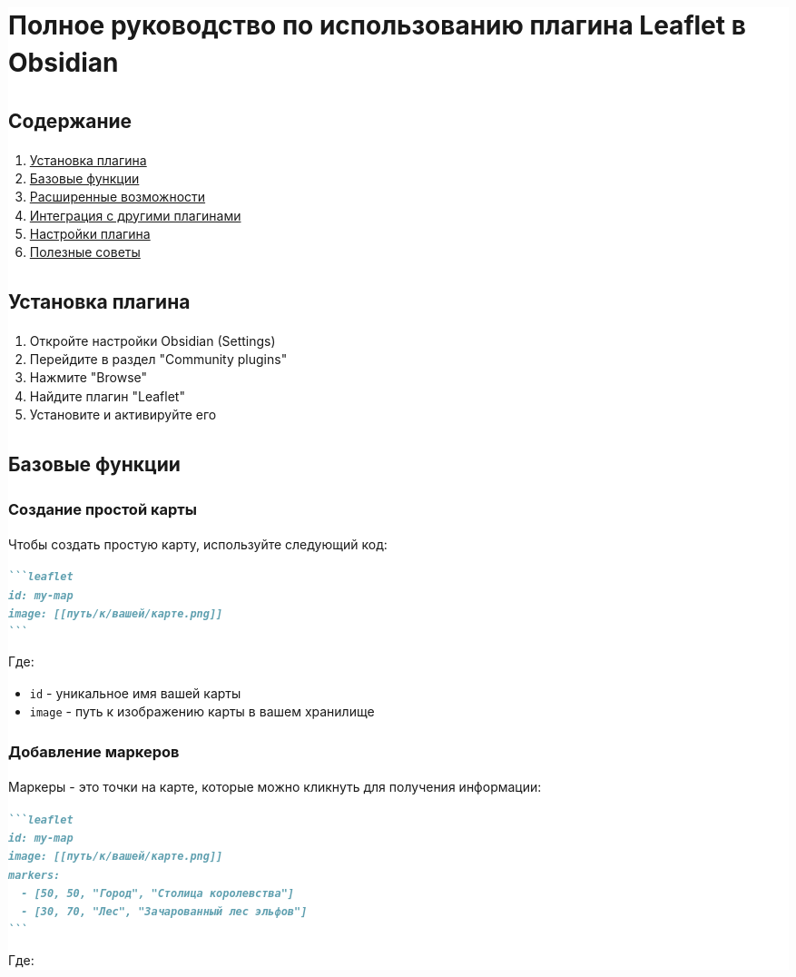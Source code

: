 # Полное руководство по использованию плагина Leaflet в Obsidian

## Содержание

1. [Установка плагина](#установка-плагина)
2. [Базовые функции](#базовые-функции)
3. [Расширенные возможности](#расширенные-возможности)
4. [Интеграция с другими плагинами](#интеграция-с-другими-плагинами)
5. [Настройки плагина](#настройки-плагина)
6. [Полезные советы](#полезные-советы)

## Установка плагина

1. Откройте настройки Obsidian (Settings)
2. Перейдите в раздел "Community plugins"
3. Нажмите "Browse"
4. Найдите плагин "Leaflet"
5. Установите и активируйте его

## Базовые функции

### Создание простой карты

Чтобы создать простую карту, используйте следующий код:

````markdown
```leaflet
id: my-map
image: [[путь/к/вашей/карте.png]]
```
````

Где:

- `id` - уникальное имя вашей карты
- `image` - путь к изображению карты в вашем хранилище

### Добавление маркеров

Маркеры - это точки на карте, которые можно кликнуть для получения информации:

````markdown
```leaflet
id: my-map
image: [[путь/к/вашей/карте.png]]
markers:
  - [50, 50, "Город", "Столица королевства"]
  - [30, 70, "Лес", "Зачарованный лес эльфов"]
```
````

Где:
